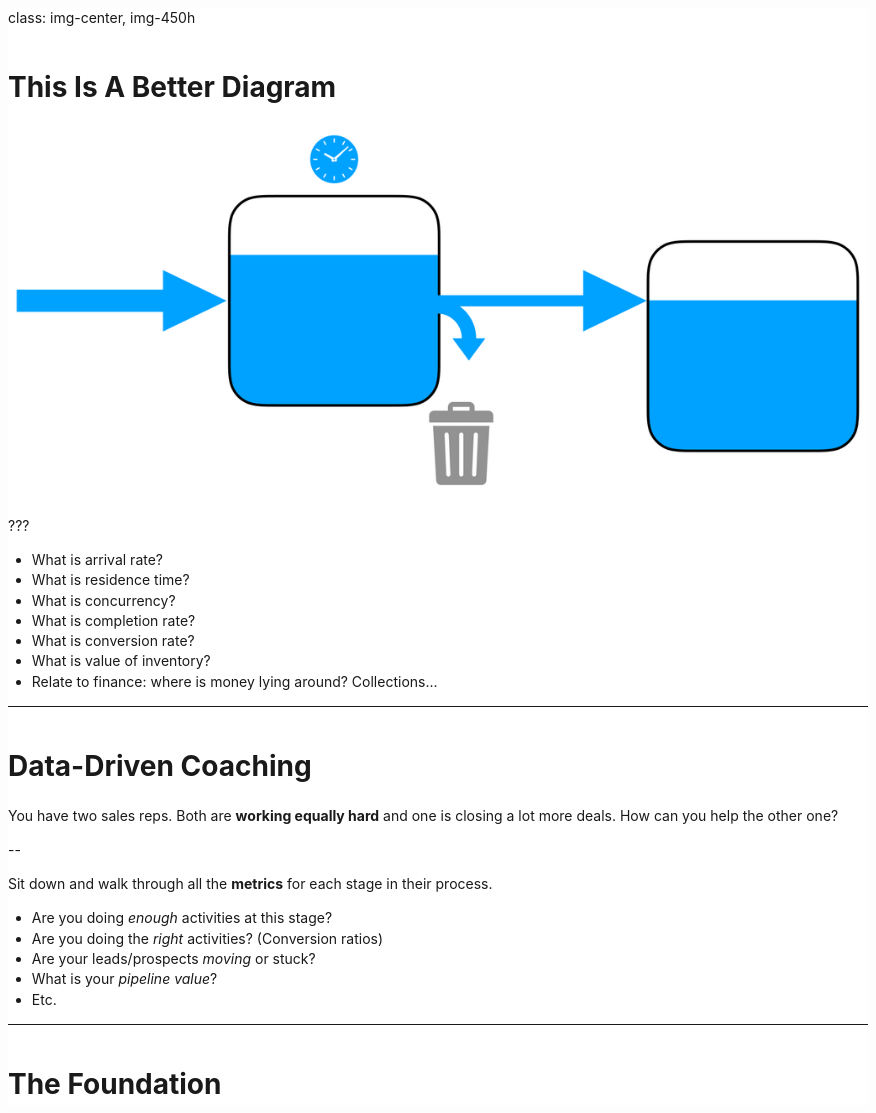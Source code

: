 class: img-center, img-450h
# This Is A Better Diagram

![Flow](flow.svg)

???
- What is arrival rate?
- What is residence time?
- What is concurrency?
- What is completion rate?
- What is conversion rate?
- What is value of inventory?
- Relate to finance: where is money lying around? Collections...

---
# Data-Driven Coaching

You have two sales reps. Both are **working equally hard** and one is closing a lot more deals. How can you help the other one?

--

Sit down and walk through all the **metrics** for each stage in their process.

- Are you doing *enough* activities at this stage?
- Are you doing the *right* activities? (Conversion ratios)
- Are your leads/prospects *moving* or stuck?
- What is your *pipeline value*?
- Etc.

---
# The Foundation
